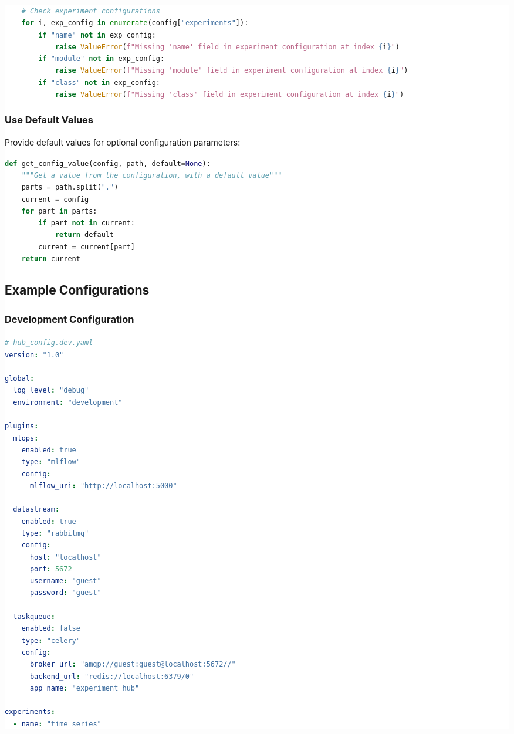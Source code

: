 ```python
    # Check experiment configurations
    for i, exp_config in enumerate(config["experiments"]):
        if "name" not in exp_config:
            raise ValueError(f"Missing 'name' field in experiment configuration at index {i}")
        if "module" not in exp_config:
            raise ValueError(f"Missing 'module' field in experiment configuration at index {i}")
        if "class" not in exp_config:
            raise ValueError(f"Missing 'class' field in experiment configuration at index {i}")
```

### Use Default Values

Provide default values for optional configuration parameters:

```python
def get_config_value(config, path, default=None):
    """Get a value from the configuration, with a default value"""
    parts = path.split(".")
    current = config
    for part in parts:
        if part not in current:
            return default
        current = current[part]
    return current
```

## Example Configurations

### Development Configuration

```yaml
# hub_config.dev.yaml
version: "1.0"

global:
  log_level: "debug"
  environment: "development"

plugins:
  mlops:
    enabled: true
    type: "mlflow"
    config:
      mlflow_uri: "http://localhost:5000"
  
  datastream:
    enabled: true
    type: "rabbitmq"
    config:
      host: "localhost"
      port: 5672
      username: "guest"
      password: "guest"
  
  taskqueue:
    enabled: false
    type: "celery"
    config:
      broker_url: "amqp://guest:guest@localhost:5672//"
      backend_url: "redis://localhost:6379/0"
      app_name: "experiment_hub"

experiments:
  - name: "time_series"
```